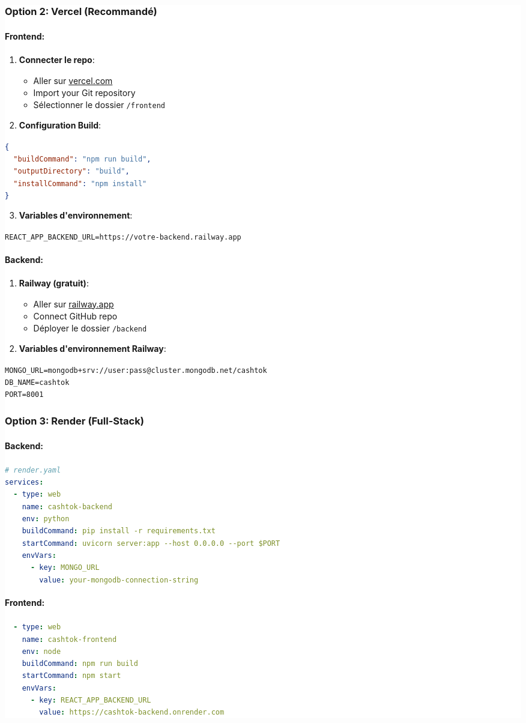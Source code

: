 ### Option 2: Vercel (Recommandé)

#### Frontend:

1. **Connecter le repo**:
   - Aller sur [vercel.com](https://vercel.com)
   - Import your Git repository
   - Sélectionner le dossier `/frontend`

2. **Configuration Build**:
```json
{
  "buildCommand": "npm run build",
  "outputDirectory": "build",
  "installCommand": "npm install"
}
```

3. **Variables d'environnement**:
```
REACT_APP_BACKEND_URL=https://votre-backend.railway.app
```

#### Backend:

1. **Railway (gratuit)**:
   - Aller sur [railway.app](https://railway.app)
   - Connect GitHub repo
   - Déployer le dossier `/backend`

2. **Variables d'environnement Railway**:
```
MONGO_URL=mongodb+srv://user:pass@cluster.mongodb.net/cashtok
DB_NAME=cashtok
PORT=8001
```

### Option 3: Render (Full-Stack)

#### Backend:
```yaml
# render.yaml
services:
  - type: web
    name: cashtok-backend
    env: python
    buildCommand: pip install -r requirements.txt
    startCommand: uvicorn server:app --host 0.0.0.0 --port $PORT
    envVars:
      - key: MONGO_URL
        value: your-mongodb-connection-string
```

#### Frontend:
```yaml
  - type: web
    name: cashtok-frontend
    env: node
    buildCommand: npm run build
    startCommand: npm start
    envVars:
      - key: REACT_APP_BACKEND_URL
        value: https://cashtok-backend.onrender.com
```
